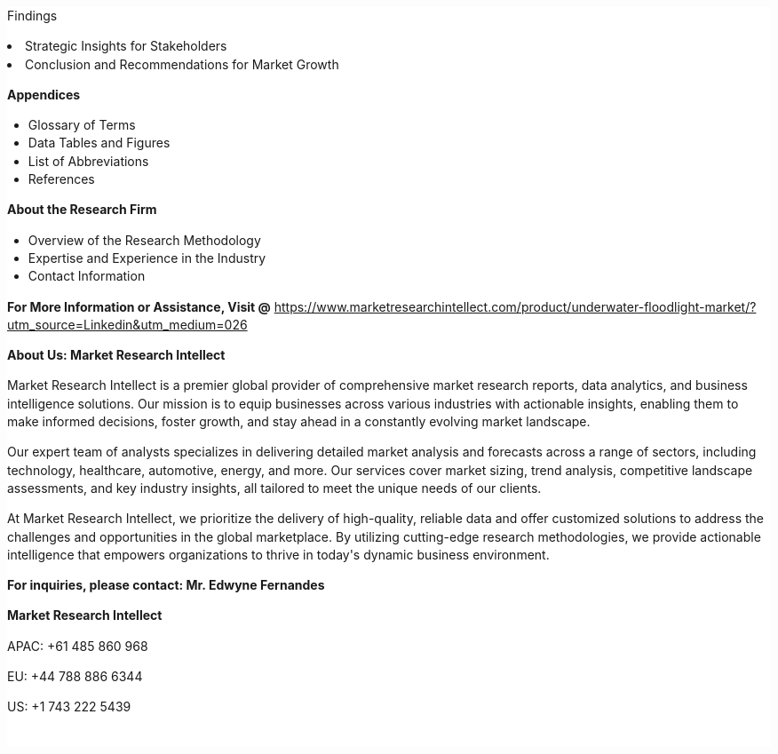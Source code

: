 Findings</li><li>Strategic Insights for Stakeholders</li><li>Conclusion and Recommendations for Market Growth</li></ul><p><strong>Appendices</strong></p><ul><li>Glossary of Terms</li><li>Data Tables and Figures</li><li>List of Abbreviations</li><li>References</li></ul><p><strong>About the Research Firm</strong></p><ul><li>Overview of the Research Methodology</li><li>Expertise and Experience in the Industry</li><li>Contact Information</li></ul></div><div class="article-main__content" data-test-id="publishing-text-block"><p><span class="font-[700]"><strong>For More Information or Assistance, Visit @</strong>&nbsp;<a href="https://www.marketresearchintellect.com/product/underwater-floodlight-market/?utm_source=Linkedin&utm_medium=026">https://www.marketresearchintellect.com/product/underwater-floodlight-market/?utm_source=Linkedin&utm_medium=026</a></span></p><p><strong>About Us: Market Research Intellect</strong></p><p>Market Research Intellect is a premier global provider of comprehensive market research reports, data analytics, and business intelligence solutions. Our mission is to equip businesses across various industries with actionable insights, enabling them to make informed decisions, foster growth, and stay ahead in a constantly evolving market landscape.</p><p>Our expert team of analysts specializes in delivering detailed market analysis and forecasts across a range of sectors, including technology, healthcare, automotive, energy, and more. Our services cover market sizing, trend analysis, competitive landscape assessments, and key industry insights, all tailored to meet the unique needs of our clients.</p><p>At Market Research Intellect, we prioritize the delivery of high-quality, reliable data and offer customized solutions to address the challenges and opportunities in the global marketplace. By utilizing cutting-edge research methodologies, we provide actionable intelligence that empowers organizations to thrive in today's dynamic business environment.</p><p><strong>For inquiries, please contact: Mr. Edwyne Fernandes</strong></p><p><strong>Market Research Intellect</strong></p><p>APAC: +61 485 860 968</p><p>EU: +44 788 886 6344</p><p>US: +1 743 222 5439</p></div><div class="article-main__content" data-test-id="publishing-text-block">&nbsp;</div>
